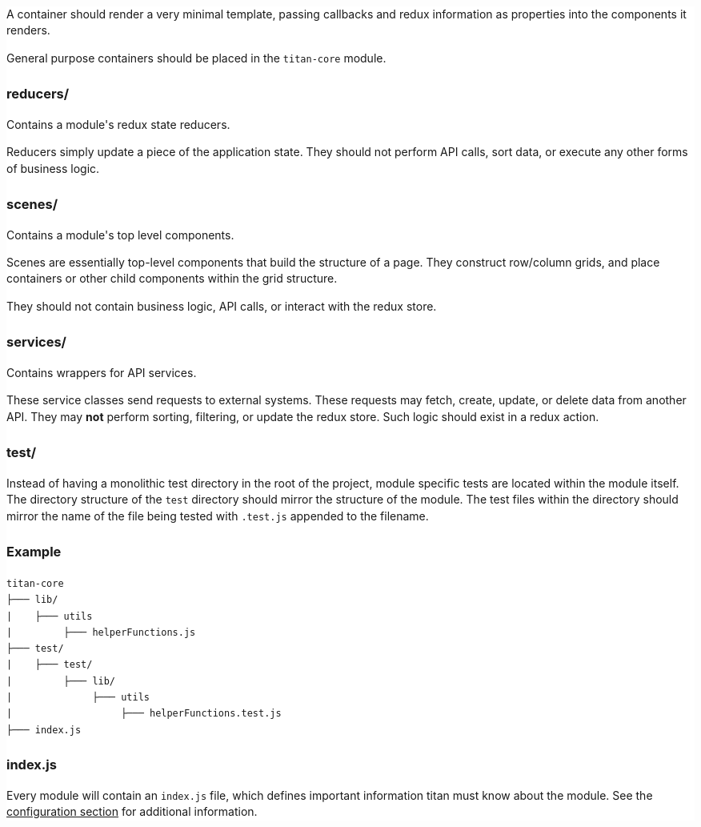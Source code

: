 A container should render a very minimal template, passing callbacks and redux information as properties into the components it renders.

General purpose containers should be placed in the `titan-core` module.

### reducers/
<a id="structure-reducers"></a>
Contains a module's redux state reducers.

Reducers simply update a piece of the application state. They should not perform API calls, sort data, or execute any other forms of business logic.

### scenes/
<a id="structure-scenes"></a>
Contains a module's top level components.

Scenes are essentially top-level components that build the structure of a page. They construct row/column grids, and place containers or other child components within the grid structure.

They should not contain business logic, API calls, or interact with the redux store.

### services/
<a id="structure-services"></a>
Contains wrappers for API services.

These service classes send requests to external systems. These requests may fetch, create, update, or delete data from another API. They may **not** perform sorting, filtering, or update the redux store. Such logic should exist in a redux action.

### test/
<a id="structure-test"></a>
Instead of having a monolithic test directory in the root of the project, module specific tests are located within the module itself. The directory structure of the `test` directory should mirror the structure of the module. The test files within the directory should mirror the name of the file being tested with `.test.js` appended to the filename.

### Example

```
titan-core
├─── lib/
|    ├─── utils
|         ├─── helperFunctions.js
├─── test/
|    ├─── test/
|         ├─── lib/
|              ├─── utils
|                   ├─── helperFunctions.test.js
├─── index.js
```

### index.js
<a id="structure-index"></a>
Every module will contain an `index.js` file, which defines important information titan must know about the module. See the [configuration section](#configuration) for additional information.
